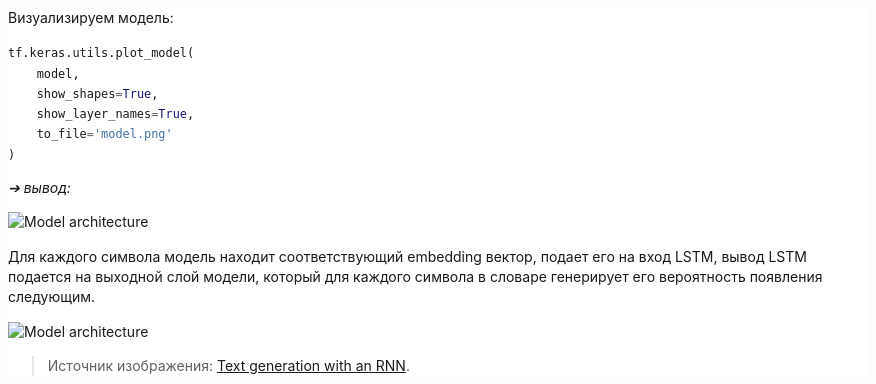 Визуализируем модель:

```python
tf.keras.utils.plot_model(
    model,
    show_shapes=True,
    show_layer_names=True,
    to_file='model.png'
)
```

_➔ вывод:_ 

![Model architecture](https://raw.githubusercontent.com/rafikhamza/machine-learning-experiments/master/assets/images/recipes_generation/04-model.png)

Для каждого символа модель находит соответствующий embedding вектор, подает его на вход LSTM, вывод LSTM подается на выходной слой модели, который для каждого символа в словаре генерирует его вероятность появления следующим.

![Model architecture](https://www.tensorflow.org/tutorials/text/images/text_generation_training.png)

> Источник изображения: [Text generation with an RNN](https://www.tensorflow.org/tutorials/text/text_generation).

